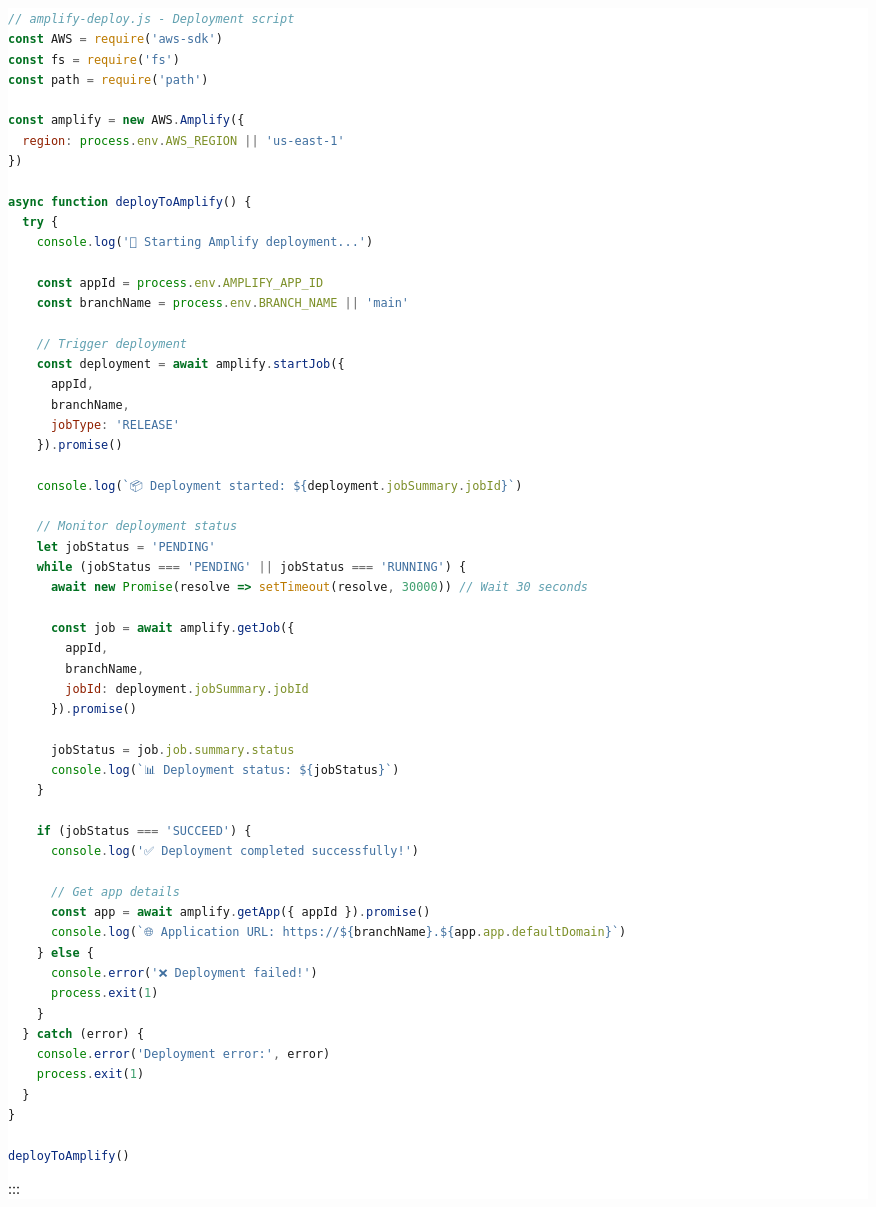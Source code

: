 ```javascript
// amplify-deploy.js - Deployment script
const AWS = require('aws-sdk')
const fs = require('fs')
const path = require('path')

const amplify = new AWS.Amplify({
  region: process.env.AWS_REGION || 'us-east-1'
})

async function deployToAmplify() {
  try {
    console.log('🚀 Starting Amplify deployment...')

    const appId = process.env.AMPLIFY_APP_ID
    const branchName = process.env.BRANCH_NAME || 'main'

    // Trigger deployment
    const deployment = await amplify.startJob({
      appId,
      branchName,
      jobType: 'RELEASE'
    }).promise()

    console.log(`📦 Deployment started: ${deployment.jobSummary.jobId}`)

    // Monitor deployment status
    let jobStatus = 'PENDING'
    while (jobStatus === 'PENDING' || jobStatus === 'RUNNING') {
      await new Promise(resolve => setTimeout(resolve, 30000)) // Wait 30 seconds

      const job = await amplify.getJob({
        appId,
        branchName,
        jobId: deployment.jobSummary.jobId
      }).promise()

      jobStatus = job.job.summary.status
      console.log(`📊 Deployment status: ${jobStatus}`)
    }

    if (jobStatus === 'SUCCEED') {
      console.log('✅ Deployment completed successfully!')
      
      // Get app details
      const app = await amplify.getApp({ appId }).promise()
      console.log(`🌐 Application URL: https://${branchName}.${app.app.defaultDomain}`)
    } else {
      console.error('❌ Deployment failed!')
      process.exit(1)
    }
  } catch (error) {
    console.error('Deployment error:', error)
    process.exit(1)
  }
}

deployToAmplify()
```
:::
